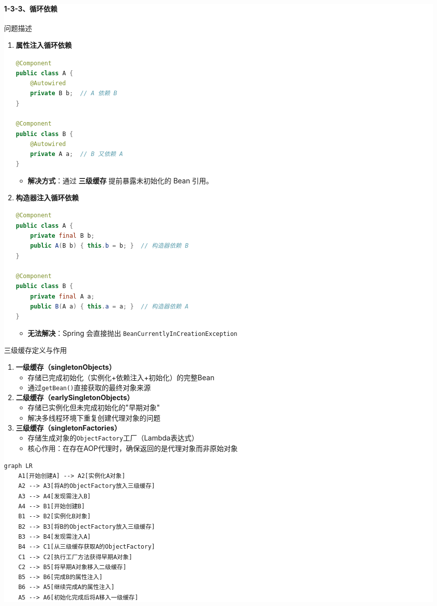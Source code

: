 #### 1-3-3、循环依赖

问题描述

1. ‌**属性注入循环依赖**‌

   ```java
   @Component
   public class A {
       @Autowired
       private B b;  // A 依赖 B
   }
   
   @Component
   public class B {
       @Autowired
       private A a;  // B 又依赖 A
   }
   ```

   - ‌**解决方式**‌：通过 ‌**三级缓存**‌ 提前暴露未初始化的 Bean 引用。

2. ‌**构造器注入循环依赖**‌

   ```java
   @Component
   public class A {
       private final B b;
       public A(B b) { this.b = b; }  // 构造器依赖 B
   }
   
   @Component
   public class B {
       private final A a;
       public B(A a) { this.a = a; }  // 构造器依赖 A
   }
   ```

   - ‌**无法解决**‌：Spring 会直接抛出 `BeanCurrentlyInCreationException`

三级缓存定义与作用

1. ‌**一级缓存（singletonObjects）**‌
   - 存储已完成初始化（实例化+依赖注入+初始化）的完整Bean
   - 通过`getBean()`直接获取的最终对象来源
2. ‌**二级缓存（earlySingletonObjects）**‌
   - 存储已实例化但未完成初始化的"早期对象"
   - 解决多线程环境下重复创建代理对象的问题
3. ‌**三级缓存（singletonFactories）**‌
   - 存储生成对象的`ObjectFactory`工厂（Lambda表达式）
   - 核心作用：在存在AOP代理时，确保返回的是代理对象而非原始对象



```mermaid
graph LR
    A1[开始创建A] --> A2[实例化A对象]
    A2 --> A3[将A的ObjectFactory放入三级缓存]
    A3 --> A4[发现需注入B]
    A4 --> B1[开始创建B]
    B1 --> B2[实例化B对象]
    B2 --> B3[将B的ObjectFactory放入三级缓存]
    B3 --> B4[发现需注入A]
    B4 --> C1[从三级缓存获取A的ObjectFactory]
    C1 --> C2[执行工厂方法获得早期A对象]
    C2 --> B5[将早期A对象移入二级缓存]
    B5 --> B6[完成B的属性注入]
    B6 --> A5[继续完成A的属性注入]
    A5 --> A6[初始化完成后将A移入一级缓存]

```